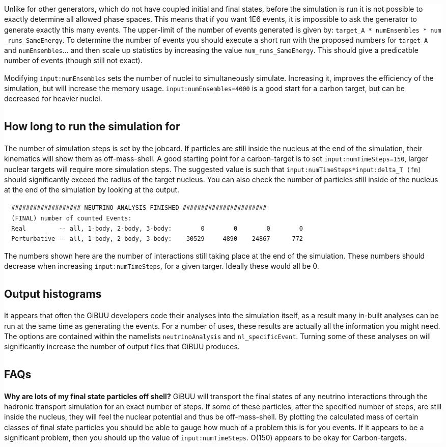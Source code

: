   Unlike for other generators, which do not have coupled initial and final
  states, before the simulation is run it is not possible to exactly determine
  all allowed phase spaces. This means that if you want 1E6 events, it is
  impossible to ask the generator to generate exactly this many events. The
  upper-limit of the number of events generated is given by:
  `target_A * numEnsembles * num_runs_SameEnergy`. To determine the number of
  events you should execute a short run with the proposed numbers for
  `target_A` and `numEnsembles`... and then scale up statistics by increasing
  the value `num_runs_SameEnergy`. This should give a predicatble number of
  events (though still not exact).

  Modifying `input:numEnsembles` sets the number of nuclei to simultaneously
  simulate. Increasing it, improves the efficiency of the simulation, but
  will increase the memory usage. `input:numEnsembles=4000` is a good start for
  a carbon target, but can be decreased for heavier nuclei.

## How long to run the simulation for

  The number of simulation steps is set by the jobcard. If particles are still
  inside the nucleus at the end of the simulation, their kinematics will show
  them as off-mass-shell. A good starting point for a carbon-target is to set
  `input:numTimeSteps=150`, larger nuclear targets will require more simulation
  steps. The suggested value is such that
  `input:numTimeSteps*input:delta_T (fm)` should significantly exceed the radius
  of the target nucleus. You can also check the number of particles still inside
  of the nucleus at the end of the simulation by looking at the output.

      ################### NEUTRINO ANALYSIS FINISHED #######################
      (FINAL) number of counted Events:
      Real         -- all, 1-body, 2-body, 3-body:        0        0        0        0
      Perturbative -- all, 1-body, 2-body, 3-body:    30529     4890    24867      772

  The numbers shown here are the number of interactions still taking place at
  the end of the simulation. These numbers should decrease when increasing
  `input:numTimeSteps`, for a given targer. Ideally these would all be 0.

## Output histograms

  It appears that often the GiBUU developers code their analyses into the
  simulation itself, as a result many in-built analyses can be run at the same
  time as generating the events. For a number of uses, these results are
  actually all the information you might need. The options are contained
  within the namelists `neutrinoAnalysis` and `nl_specificEvent`. Turning some
  of these analyses on will significantly increase the number of output files
  that GiBUU produces.

## FAQs

  **Why are lots of my final state particles off shell?** GiBUU will transport
  the final states of any neutrino interactions through the hadronic transport
  simulation for an exact number of steps. If some of these particles, after the
  specified number of steps, are still inside the nucleus, they will feel the
  nuclear potential and thus be off-mass-shell. By plotting the calculated mass
  of certain classes of final state particles you should be able to gauge how
  much of a problem this is for you events. If it appears to be a significant
  problem, then you should up the value of `input:numTimeSteps`. O(150) appears
  to be okay for Carbon-targets.

